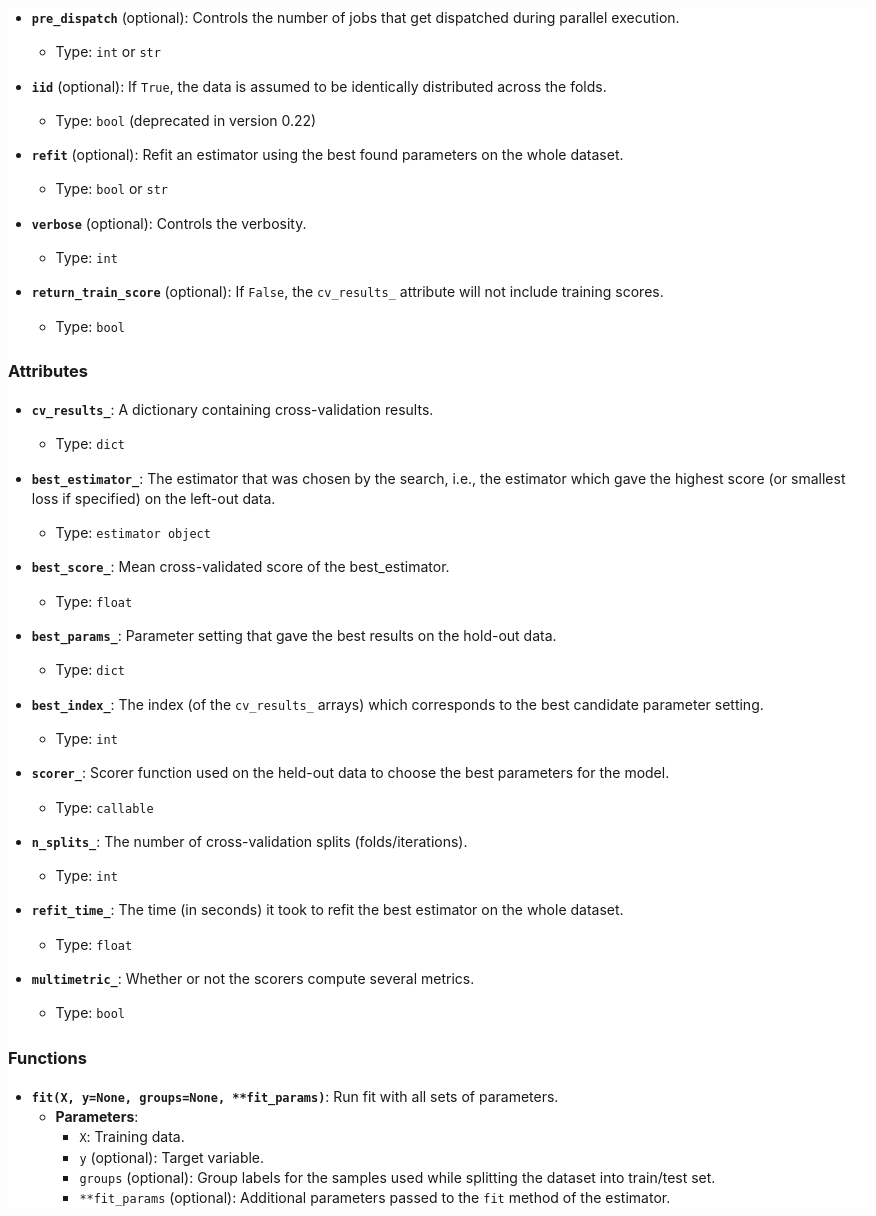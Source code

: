 - **`pre_dispatch`** (optional): Controls the number of jobs that get dispatched during parallel execution.
  - Type: `int` or `str`

- **`iid`** (optional): If `True`, the data is assumed to be identically distributed across the folds.
  - Type: `bool` (deprecated in version 0.22)

- **`refit`** (optional): Refit an estimator using the best found parameters on the whole dataset.
  - Type: `bool` or `str`

- **`verbose`** (optional): Controls the verbosity.
  - Type: `int`

- **`return_train_score`** (optional): If `False`, the `cv_results_` attribute will not include training scores.
  - Type: `bool`

### Attributes

- **`cv_results_`**: A dictionary containing cross-validation results.
  - Type: `dict`

- **`best_estimator_`**: The estimator that was chosen by the search, i.e., the estimator which gave the highest score (or smallest loss if specified) on the left-out data.
  - Type: `estimator object`

- **`best_score_`**: Mean cross-validated score of the best_estimator.
  - Type: `float`

- **`best_params_`**: Parameter setting that gave the best results on the hold-out data.
  - Type: `dict`

- **`best_index_`**: The index (of the `cv_results_` arrays) which corresponds to the best candidate parameter setting.
  - Type: `int`

- **`scorer_`**: Scorer function used on the held-out data to choose the best parameters for the model.
  - Type: `callable`

- **`n_splits_`**: The number of cross-validation splits (folds/iterations).
  - Type: `int`

- **`refit_time_`**: The time (in seconds) it took to refit the best estimator on the whole dataset.
  - Type: `float`

- **`multimetric_`**: Whether or not the scorers compute several metrics.
  - Type: `bool`

### Functions

- **`fit(X, y=None, groups=None, **fit_params)`**: Run fit with all sets of parameters.
  - **Parameters**:
    - `X`: Training data.
    - `y` (optional): Target variable.
    - `groups` (optional): Group labels for the samples used while splitting the dataset into train/test set.
    - `**fit_params` (optional): Additional parameters passed to the `fit` method of the estimator.
